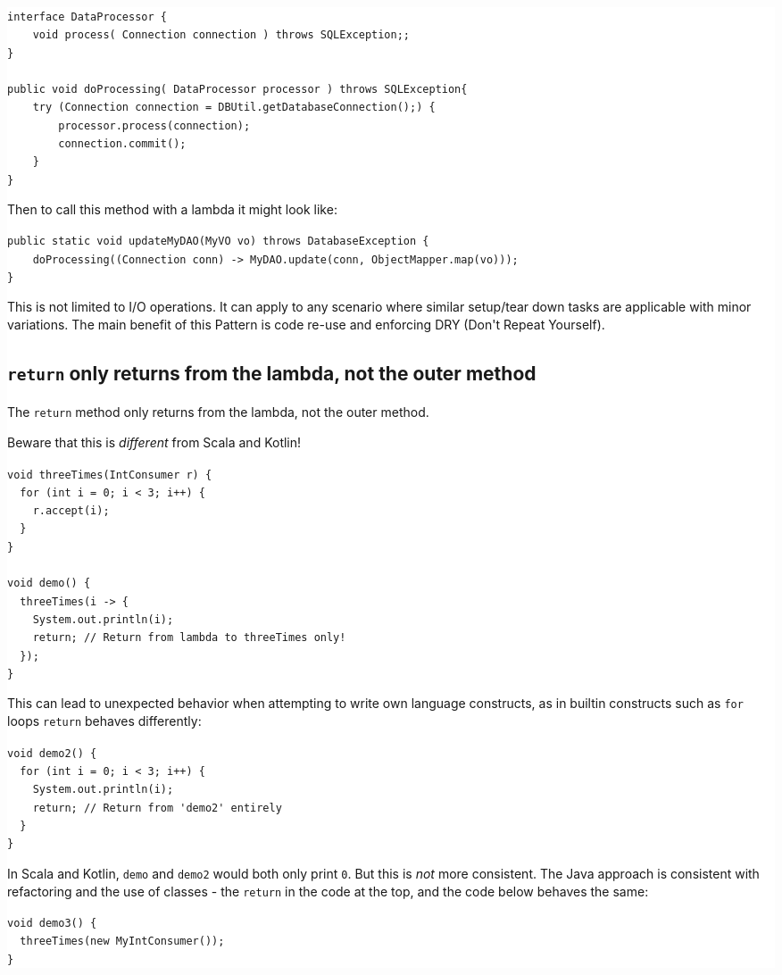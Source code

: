     interface DataProcessor {
        void process( Connection connection ) throws SQLException;;
    }

    public void doProcessing( DataProcessor processor ) throws SQLException{
        try (Connection connection = DBUtil.getDatabaseConnection();) {
            processor.process(connection);
            connection.commit();
        } 
    }

Then to call this method with a lambda it might look like:

    public static void updateMyDAO(MyVO vo) throws DatabaseException {
        doProcessing((Connection conn) -> MyDAO.update(conn, ObjectMapper.map(vo)));
    }

This is not limited to I/O operations. It can apply to any scenario where similar setup/tear down tasks are applicable with minor variations. The main benefit of this Pattern is code re-use and enforcing DRY (Don't Repeat Yourself).

## `return` only returns from the lambda, not the outer method
The `return` method only returns from the lambda, not the outer method.

Beware that this is *different* from Scala and Kotlin!

    void threeTimes(IntConsumer r) {
      for (int i = 0; i < 3; i++) {
        r.accept(i);
      }
    }
    
    void demo() {
      threeTimes(i -> {
        System.out.println(i);
        return; // Return from lambda to threeTimes only!
      });
    }

This can lead to unexpected behavior when attempting to write own language constructs, as in builtin constructs such as `for` loops `return` behaves differently:

    void demo2() {
      for (int i = 0; i < 3; i++) {
        System.out.println(i);
        return; // Return from 'demo2' entirely
      }
    }

In Scala and Kotlin, `demo` and `demo2` would both only print `0`. But this is *not* more consistent. The Java approach is consistent with refactoring and the use of classes - the `return` in the code at the top, and the code below behaves the same:

    void demo3() {
      threeTimes(new MyIntConsumer());
    }
